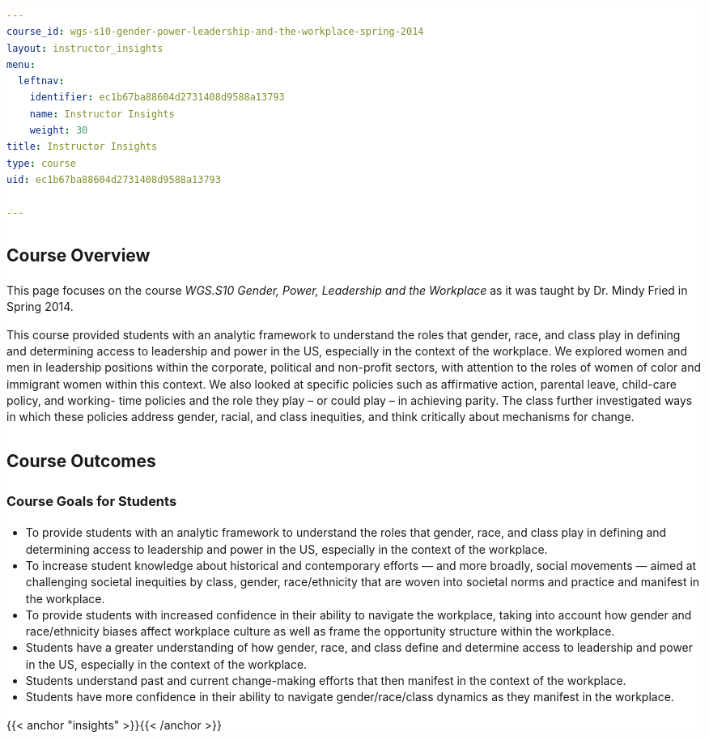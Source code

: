 ```yaml
---
course_id: wgs-s10-gender-power-leadership-and-the-workplace-spring-2014
layout: instructor_insights
menu:
  leftnav:
    identifier: ec1b67ba88604d2731408d9588a13793
    name: Instructor Insights
    weight: 30
title: Instructor Insights
type: course
uid: ec1b67ba88604d2731408d9588a13793

---
```


Course Overview
---------------

This page focuses on the course _WGS.S10 Gender, Power, Leadership and the Workplace_ as it was taught by Dr. Mindy Fried in Spring 2014.

This course provided students with an analytic framework to understand the roles that gender, race, and class play in defining and determining access to leadership and power in the US, especially in the context of the workplace. We explored women and men in leadership positions within the corporate, political and non-profit sectors, with attention to the roles of women of color and immigrant women within this context. We also looked at specific policies such as affirmative action, parental leave, child-care policy, and working- time policies and the role they play – or could play – in achieving parity. The class further investigated ways in which these policies address gender, racial, and class inequities, and think critically about mechanisms for change.

Course Outcomes
---------------

### Course Goals for Students

*   To provide students with an analytic framework to understand the roles that gender, race, and class play in defining and determining access to leadership and power in the US, especially in the context of the workplace.
*   To increase student knowledge about historical and contemporary efforts — and more broadly, social movements — aimed at challenging societal inequities by class, gender, race/ethnicity that are woven into societal norms and practice and manifest in the workplace.
*   To provide students with increased confidence in their ability to navigate the workplace, taking into account how gender and race/ethnicity biases affect workplace culture as well as frame the opportunity structure within the workplace.
*   Students have a greater understanding of how gender, race, and class define and determine access to leadership and power in the US, especially in the context of the workplace.
*   Students understand past and current change-making efforts that then manifest in the context of the workplace.
*   Students have more confidence in their ability to navigate gender/race/class dynamics as they manifest in the workplace.

{{< anchor "insights" >}}{{< /anchor >}}
